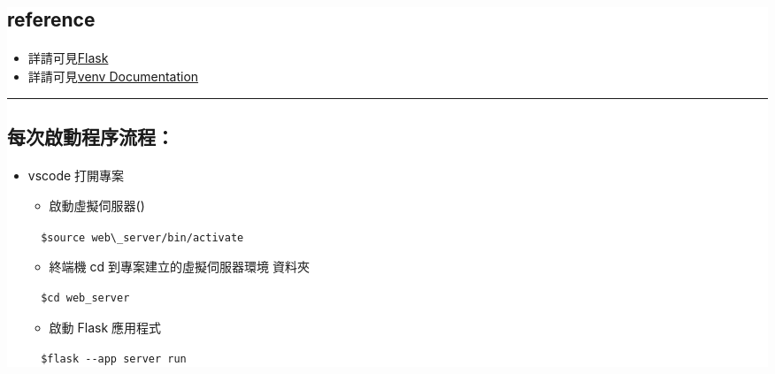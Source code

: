 ## reference

- 詳請可見[Flask](https://flask.palletsprojects.com/en/3.0.x/installation/)
- 詳請可見[venv Documentation](https://docs.python.org/3/library/venv.html)

---

## 每次啟動程序流程：

- vscode 打開專案

  - 啟動虛擬伺服器()

  ```bash=
    $source web\_server/bin/activate
  ```

  - 終端機 cd 到專案建立的虛擬伺服器環境 資料夾

  ```bash=
    $cd web_server
  ```

  - 啟動 Flask 應用程式

  ```bash=
    $flask --app server run
  ```
